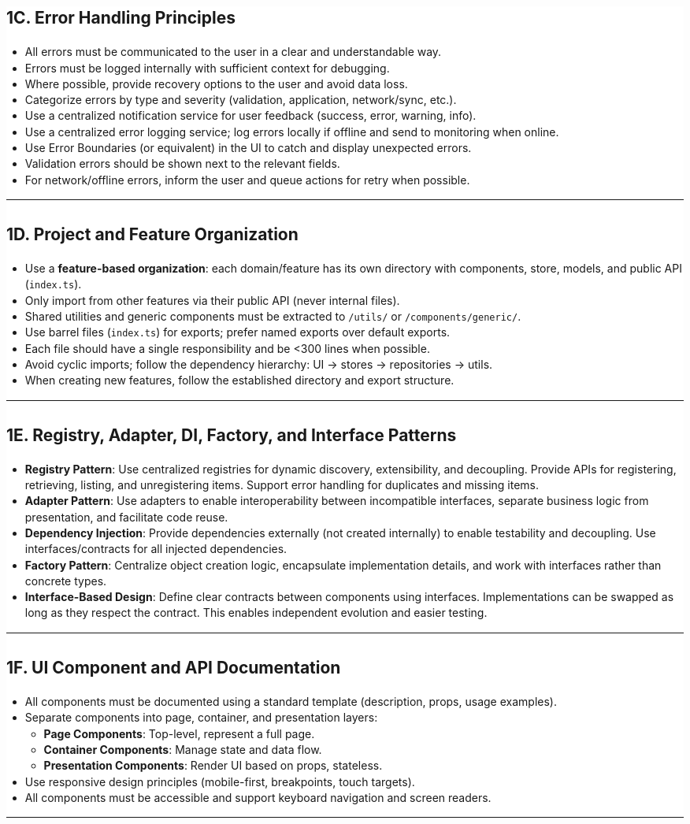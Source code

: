 
## 1C. Error Handling Principles

- All errors must be communicated to the user in a clear and understandable way.
- Errors must be logged internally with sufficient context for debugging.
- Where possible, provide recovery options to the user and avoid data loss.
- Categorize errors by type and severity (validation, application, network/sync, etc.).
- Use a centralized notification service for user feedback (success, error, warning, info).
- Use a centralized error logging service; log errors locally if offline and send to monitoring when online.
- Use Error Boundaries (or equivalent) in the UI to catch and display unexpected errors.
- Validation errors should be shown next to the relevant fields.
- For network/offline errors, inform the user and queue actions for retry when possible.

---

## 1D. Project and Feature Organization

- Use a **feature-based organization**: each domain/feature has its own directory with components, store, models, and public API (`index.ts`).
- Only import from other features via their public API (never internal files).
- Shared utilities and generic components must be extracted to `/utils/` or `/components/generic/`.
- Use barrel files (`index.ts`) for exports; prefer named exports over default exports.
- Each file should have a single responsibility and be <300 lines when possible.
- Avoid cyclic imports; follow the dependency hierarchy: UI → stores → repositories → utils.
- When creating new features, follow the established directory and export structure.

---

## 1E. Registry, Adapter, DI, Factory, and Interface Patterns

- **Registry Pattern**: Use centralized registries for dynamic discovery, extensibility, and decoupling. Provide APIs for registering, retrieving, listing, and unregistering items. Support error handling for duplicates and missing items.
- **Adapter Pattern**: Use adapters to enable interoperability between incompatible interfaces, separate business logic from presentation, and facilitate code reuse.
- **Dependency Injection**: Provide dependencies externally (not created internally) to enable testability and decoupling. Use interfaces/contracts for all injected dependencies.
- **Factory Pattern**: Centralize object creation logic, encapsulate implementation details, and work with interfaces rather than concrete types.
- **Interface-Based Design**: Define clear contracts between components using interfaces. Implementations can be swapped as long as they respect the contract. This enables independent evolution and easier testing.

---

## 1F. UI Component and API Documentation

- All components must be documented using a standard template (description, props, usage examples).
- Separate components into page, container, and presentation layers:
  - **Page Components**: Top-level, represent a full page.
  - **Container Components**: Manage state and data flow.
  - **Presentation Components**: Render UI based on props, stateless.
- Use responsive design principles (mobile-first, breakpoints, touch targets).
- All components must be accessible and support keyboard navigation and screen readers.

---